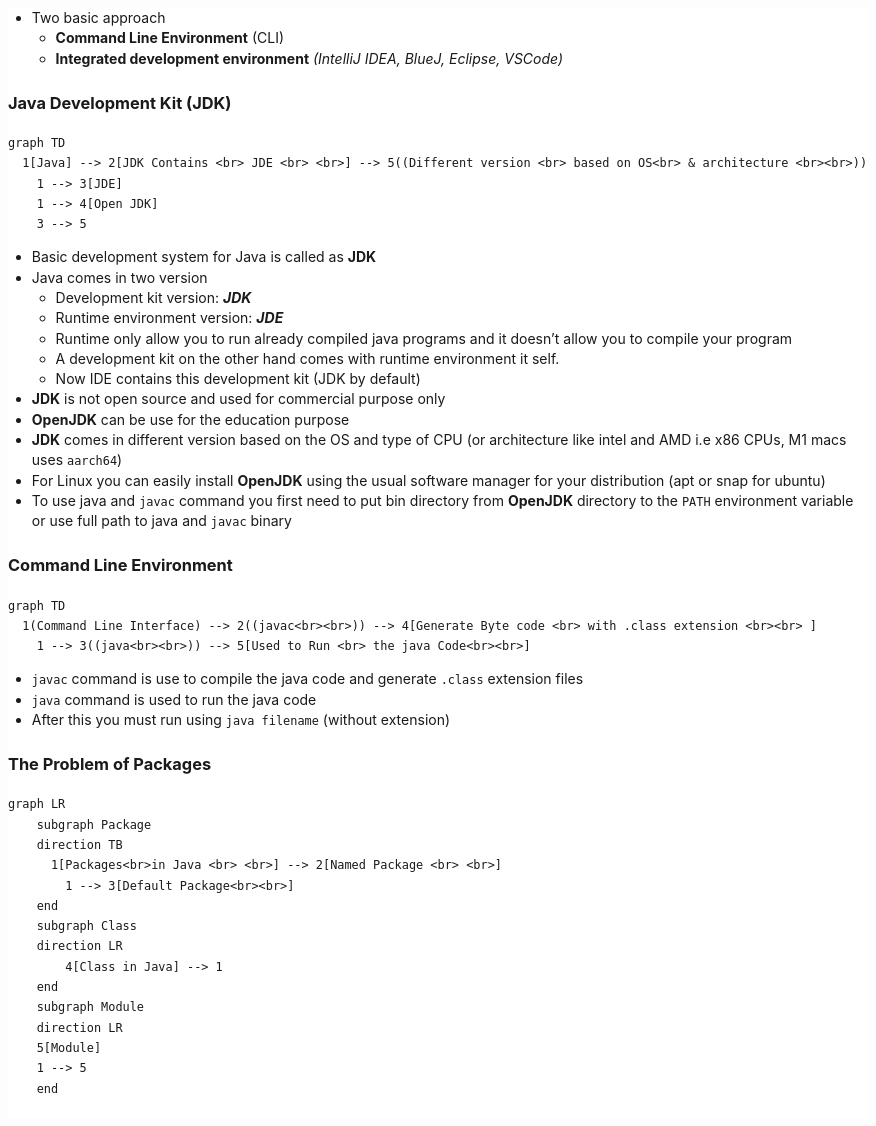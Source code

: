 - Two basic approach
    - **Command Line Environment** (CLI)
    - **Integrated development environment** *(IntelliJ IDEA, BlueJ, Eclipse, VSCode)*

### **Java Development Kit (JDK)**

```mermaid
graph TD
  1[Java] --> 2[JDK Contains <br> JDE <br> <br>] --> 5((Different version <br> based on OS<br> & architecture <br><br>))
    1 --> 3[JDE]
    1 --> 4[Open JDK]
    3 --> 5
```

- Basic development system for Java is called as **JDK**
- Java comes in two version
    - Development kit version: ***JDK***
    - Runtime environment version: ***JDE***
    - Runtime only allow you to run already compiled java programs and it doesn’t allow you to compile your program
    - A development kit on the other hand comes with runtime environment it self.
    - Now IDE contains this development kit (JDK by default)
- **JDK** is not open source and used for commercial purpose only
- **OpenJDK** can be use for the education purpose
- **JDK** comes in different version based on the OS and type of CPU (or architecture like intel and AMD i.e x86 CPUs, M1 macs uses `aarch64`)
- For Linux you can easily install **OpenJDK** using the usual software manager for your distribution (apt or snap for ubuntu)
- To use java and `javac` command you first need to put bin directory from **OpenJDK** directory to the `PATH` environment variable or use full path to java and `javac` binary

### Command Line Environment

```mermaid
graph TD
  1(Command Line Interface) --> 2((javac<br><br>)) --> 4[Generate Byte code <br> with .class extension <br><br> ]
    1 --> 3((java<br><br>)) --> 5[Used to Run <br> the java Code<br><br>]
```

- `javac` command is use to compile the java code and generate `.class` extension files
- `java` command is used to run the java code
- After this you must run using `java filename` (without extension)

### The Problem of Packages

```mermaid
graph LR
    subgraph Package
    direction TB
      1[Packages<br>in Java <br> <br>] --> 2[Named Package <br> <br>]
        1 --> 3[Default Package<br><br>]
    end
    subgraph Class
    direction LR
        4[Class in Java] --> 1
    end
    subgraph Module
    direction LR
    5[Module]
    1 --> 5
    end
    
```
